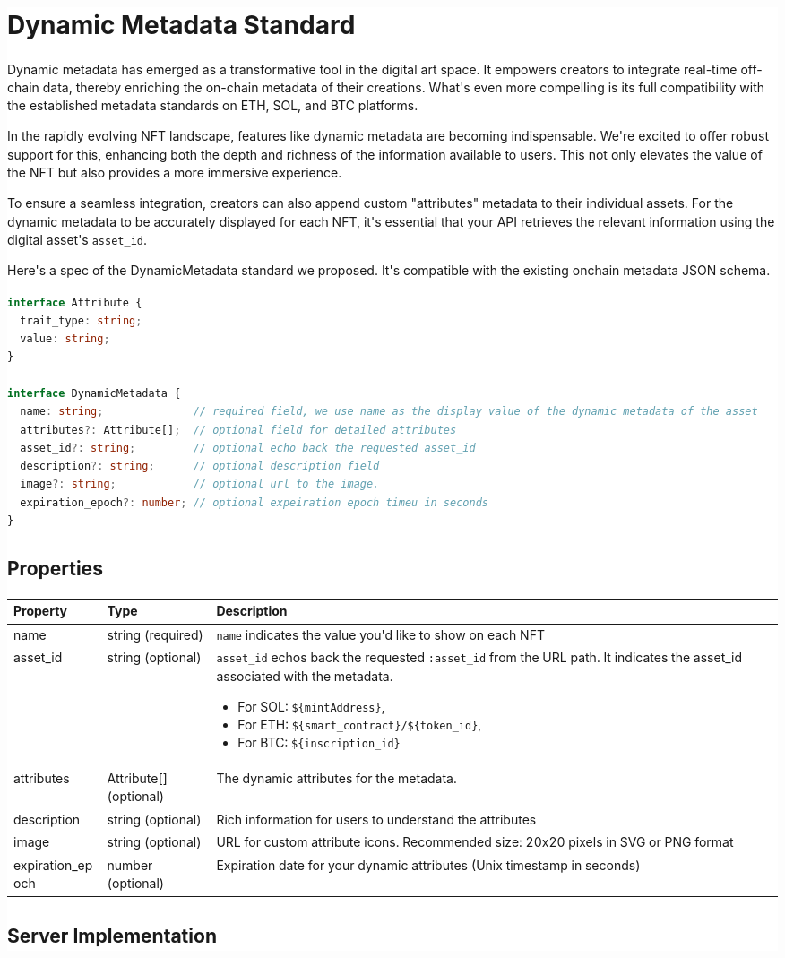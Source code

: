 # Dynamic Metadata Standard

Dynamic metadata has emerged as a transformative tool in the digital art space. It empowers creators to integrate real-time off-chain data, thereby enriching the on-chain metadata of their creations. What's even more compelling is its full compatibility with the established metadata standards on ETH, SOL, and BTC platforms.

In the rapidly evolving NFT landscape, features like dynamic metadata are becoming indispensable. We're excited to offer robust support for this, enhancing both the depth and richness of the information available to users. This not only elevates the value of the NFT but also provides a more immersive experience.

To ensure a seamless integration, creators can also append custom "attributes" metadata to their individual assets. For the dynamic metadata to be accurately displayed for each NFT, it's essential that your API retrieves the relevant information using the digital asset's `asset_id`.

Here's a spec of the DynamicMetadata standard we proposed. It's compatible with the existing onchain metadata JSON schema.

```typescript
interface Attribute {
  trait_type: string;
  value: string;
}

interface DynamicMetadata {
  name: string;              // required field, we use name as the display value of the dynamic metadata of the asset
  attributes?: Attribute[];  // optional field for detailed attributes
  asset_id?: string;         // optional echo back the requested asset_id
  description?: string;      // optional description field
  image?: string;            // optional url to the image.
  expiration_epoch?: number; // optional expeiration epoch timeu in seconds
}
```

## Properties

| Property         | Type                          | Description                                                                                                                                                                          |
| :--------------- | :---------------------------- | :----------------------------------------------------------------------------------------------------------------------------------------------------------------------------------- |
| name             | string (required)             | `name` indicates the value you'd like to show on each NFT                                                                                                                                   |
| asset_id         | string (optional)             | `asset_id` echos back the requested `:asset_id` from the URL path. It indicates the asset_id associated with the metadata. <ul><li>For SOL: `${mintAddress}`,</li> <li>For ETH: `${smart_contract}/${token_id}`,</li> <li>For BTC: `${inscription_id}`</li> |
| attributes       | Attribute[] (optional)        | The dynamic attributes for the metadata.                                                                                                                                   |
| description      | string (optional)             | Rich information for users to understand the attributes                                                                                                                     |
| image            | string (optional)             | URL for custom attribute icons. Recommended size: 20x20 pixels in SVG or PNG format                                                                                                  |
| expiration_epoch | number (optional)             | Expiration date for your dynamic attributes (Unix timestamp in seconds)                                                                                                |

## Server Implementation

